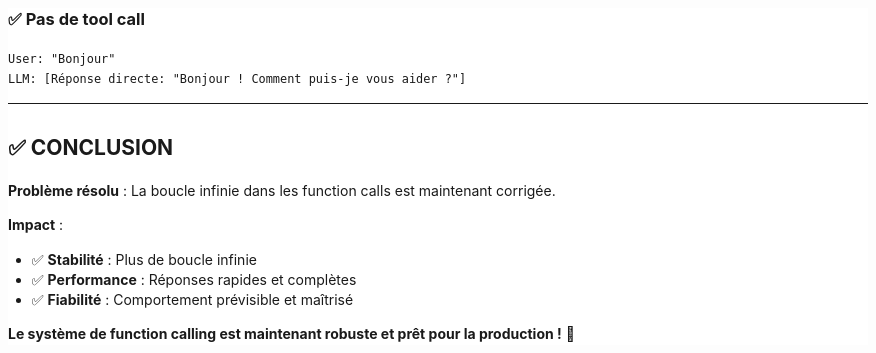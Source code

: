 ### **✅ Pas de tool call**
```
User: "Bonjour"
LLM: [Réponse directe: "Bonjour ! Comment puis-je vous aider ?"]
```

---

## ✅ **CONCLUSION**

**Problème résolu** : La boucle infinie dans les function calls est maintenant corrigée.

**Impact** :
- ✅ **Stabilité** : Plus de boucle infinie
- ✅ **Performance** : Réponses rapides et complètes
- ✅ **Fiabilité** : Comportement prévisible et maîtrisé

**Le système de function calling est maintenant robuste et prêt pour la production !** 🎉 